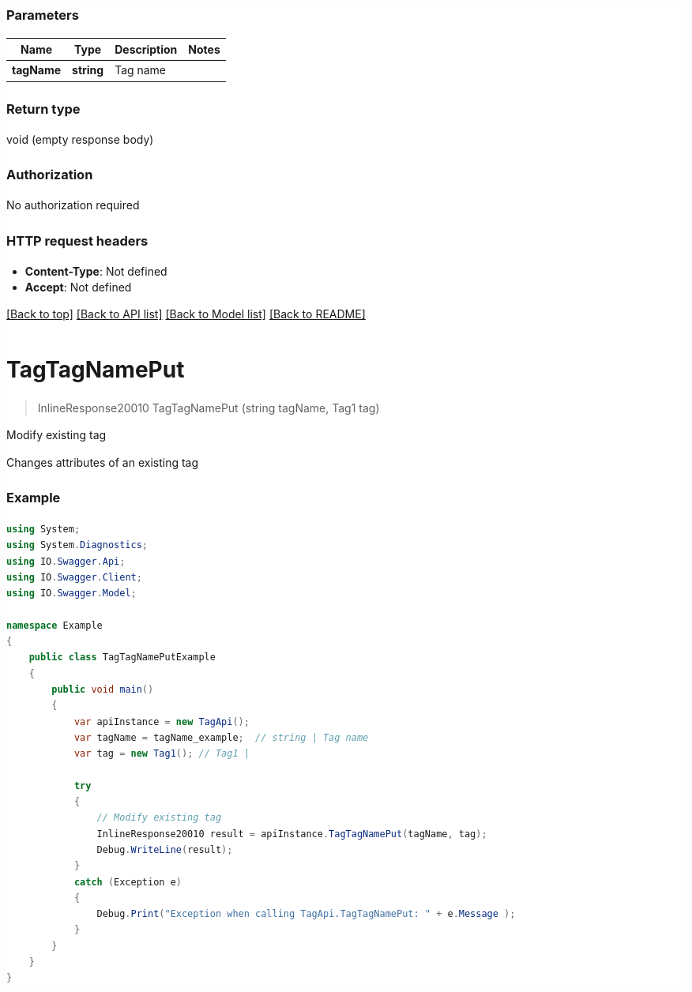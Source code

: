 ### Parameters

Name | Type | Description  | Notes
------------- | ------------- | ------------- | -------------
 **tagName** | **string**| Tag name | 

### Return type

void (empty response body)

### Authorization

No authorization required

### HTTP request headers

 - **Content-Type**: Not defined
 - **Accept**: Not defined

[[Back to top]](#) [[Back to API list]](../README.md#documentation-for-api-endpoints) [[Back to Model list]](../README.md#documentation-for-models) [[Back to README]](../README.md)

<a name="tagtagnameput"></a>
# **TagTagNamePut**
> InlineResponse20010 TagTagNamePut (string tagName, Tag1 tag)

Modify existing tag

Changes attributes of an existing tag

### Example
```csharp
using System;
using System.Diagnostics;
using IO.Swagger.Api;
using IO.Swagger.Client;
using IO.Swagger.Model;

namespace Example
{
    public class TagTagNamePutExample
    {
        public void main()
        {
            var apiInstance = new TagApi();
            var tagName = tagName_example;  // string | Tag name
            var tag = new Tag1(); // Tag1 | 

            try
            {
                // Modify existing tag
                InlineResponse20010 result = apiInstance.TagTagNamePut(tagName, tag);
                Debug.WriteLine(result);
            }
            catch (Exception e)
            {
                Debug.Print("Exception when calling TagApi.TagTagNamePut: " + e.Message );
            }
        }
    }
}
```
